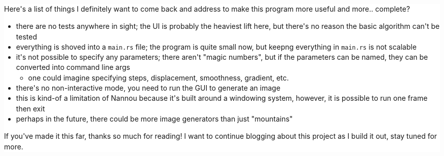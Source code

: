 Here's a list of things I definitely want to come back and address to make this
program more useful and more.. complete?

- there are no tests anywhere in sight; the UI is probably the heaviest lift
  here, but there's no reason the basic algorithm can't be tested
- everything is shoved into a `main.rs` file; the program is quite small now,
  but keepng everything in `main.rs` is not scalable
- it's not possible to specify any parameters; there aren't "magic numbers",
  but if the parameters can be named, they can be converted into command line args
  - one could imagine specifying steps, displacement, smoothness, gradient, etc.
- there's no non-interactive mode, you need to run the GUI to generate an image
- this is kind-of a limitation of Nannou because it's built around a windowing
  system, however, it is possible to run one frame then exit
- perhaps in the future, there could be more image generators than just "mountains"

If you've made it this far, thanks so much for reading!
I want to continue blogging about this project as I build it out, stay tuned for
more.
